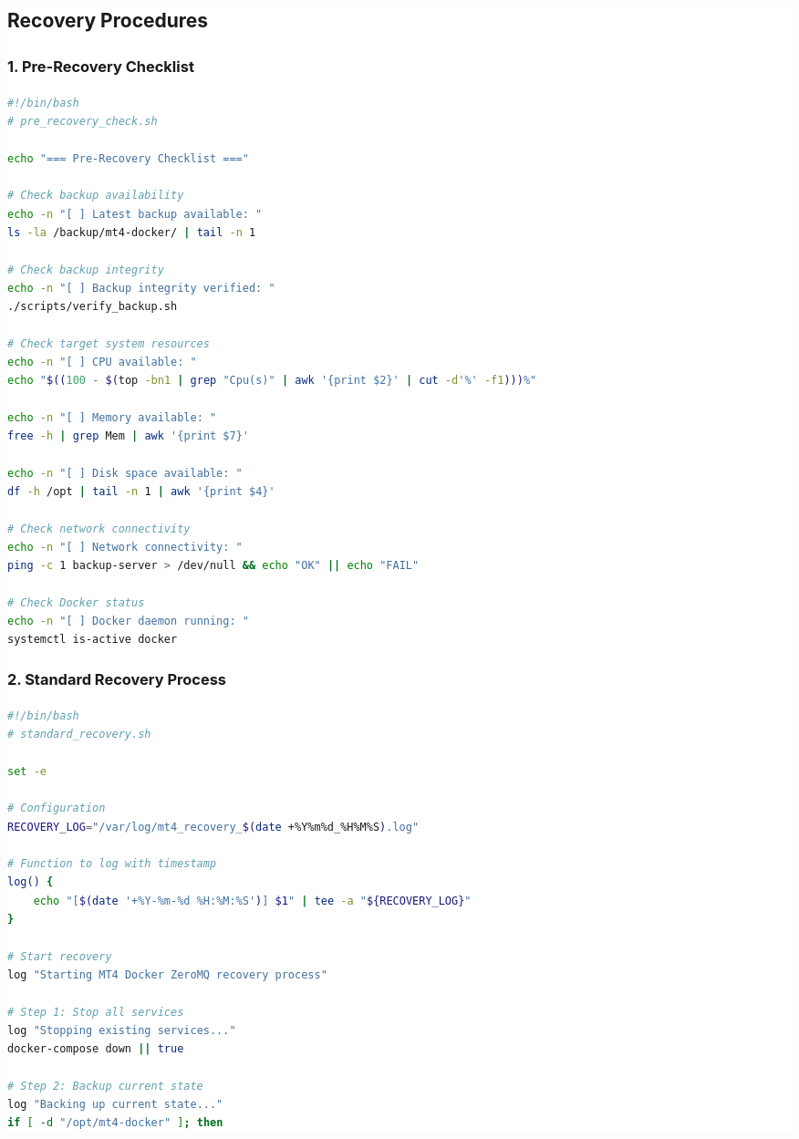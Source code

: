 ## Recovery Procedures

### 1. Pre-Recovery Checklist

```bash
#!/bin/bash
# pre_recovery_check.sh

echo "=== Pre-Recovery Checklist ==="

# Check backup availability
echo -n "[ ] Latest backup available: "
ls -la /backup/mt4-docker/ | tail -n 1

# Check backup integrity
echo -n "[ ] Backup integrity verified: "
./scripts/verify_backup.sh

# Check target system resources
echo -n "[ ] CPU available: "
echo "$((100 - $(top -bn1 | grep "Cpu(s)" | awk '{print $2}' | cut -d'%' -f1)))%"

echo -n "[ ] Memory available: "
free -h | grep Mem | awk '{print $7}'

echo -n "[ ] Disk space available: "
df -h /opt | tail -n 1 | awk '{print $4}'

# Check network connectivity
echo -n "[ ] Network connectivity: "
ping -c 1 backup-server > /dev/null && echo "OK" || echo "FAIL"

# Check Docker status
echo -n "[ ] Docker daemon running: "
systemctl is-active docker
```

### 2. Standard Recovery Process

```bash
#!/bin/bash
# standard_recovery.sh

set -e

# Configuration
RECOVERY_LOG="/var/log/mt4_recovery_$(date +%Y%m%d_%H%M%S).log"

# Function to log with timestamp
log() {
    echo "[$(date '+%Y-%m-%d %H:%M:%S')] $1" | tee -a "${RECOVERY_LOG}"
}

# Start recovery
log "Starting MT4 Docker ZeroMQ recovery process"

# Step 1: Stop all services
log "Stopping existing services..."
docker-compose down || true

# Step 2: Backup current state
log "Backing up current state..."
if [ -d "/opt/mt4-docker" ]; then
```